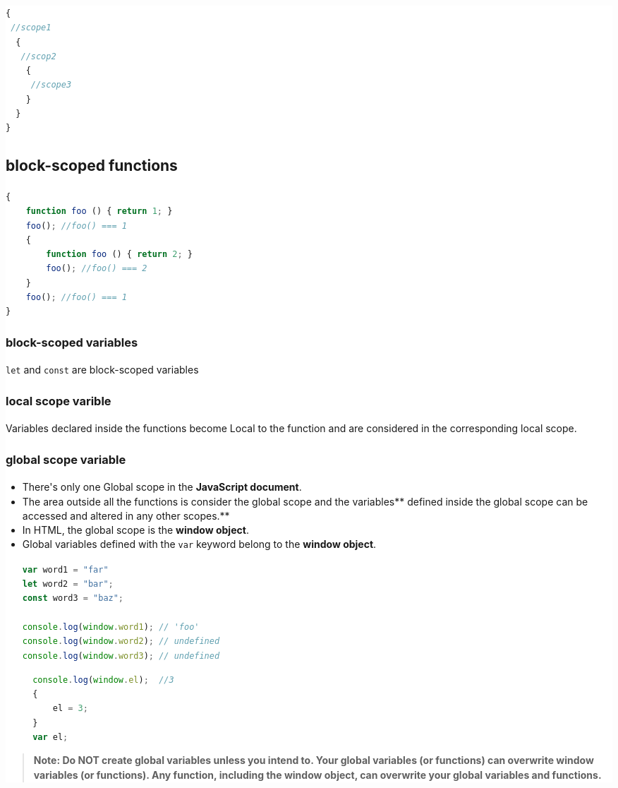 ```jsx
{
 //scope1
  {
   //scop2
    {
     //scope3
    }
  }
}

```

## block-scoped functions
```jsx
{
    function foo () { return 1; }
    foo(); //foo() === 1
    {
        function foo () { return 2; }
        foo(); //foo() === 2
    }
    foo(); //foo() === 1
}
```

### block-scoped variables
`let` and `const` are block-scoped variables

### local scope varible
Variables declared inside the functions become Local to the function and are considered in the corresponding local scope.

### global scope variable

- There's only one Global scope in the **JavaScript document**. 
- The area outside all the functions is consider the global scope and the variables** defined inside the global scope can be accessed and altered in any other scopes.**
- In HTML, the global scope is the **window object**.
- Global variables defined with the `var` keyword belong to the **window object**.
  ```js
  var word1 = "far"
  let word2 = "bar";
  const word3 = "baz";

  console.log(window.word1); // 'foo'
  console.log(window.word2); // undefined
  console.log(window.word3); // undefined
  ```
  ```js
    console.log(window.el);  //3
    {
        el = 3;
    }
    var el; 
  ```
> **Note: Do NOT create global variables unless you intend to. Your global variables (or functions) can overwrite window variables (or functions). Any function, including the window object, can overwrite your global variables and functions.**
